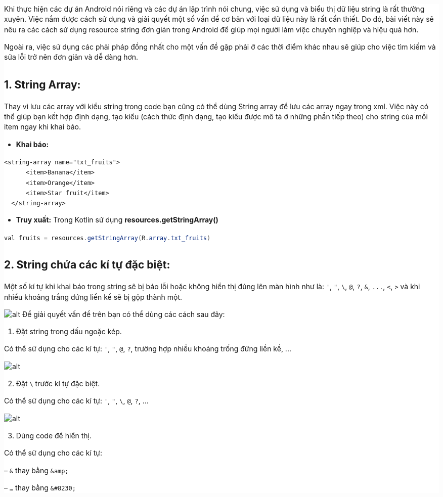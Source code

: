 Khi thực hiện các dự án Android nói riêng và các dự án lập trình nói chung, việc sử dụng và biểu thị dữ liệu string là rất thường xuyên. Việc nắm được cách sử dụng và giải quyết một số vấn đề cơ bản với loại dữ liệu này là rất cần thiết. Do đó, bài viết này sẽ nêu ra các cách sử dụng resource string đơn giản trong Android để giúp mọi người làm việc chuyên nghiệp và hiệu quả hơn.

  Ngoài ra, việc sử dụng các phải pháp đồng nhất cho một vấn đề gặp phải ở các thời điểm khác nhau sẽ giúp cho việc tìm kiếm và sửa lỗi trở nên đơn giản và dễ dàng hơn.
## 1. String Array:
  Thay vì lưu các array với kiểu string trong code bạn cũng có thể dùng String array để lưu các array ngay trong xml. Việc này có thể giúp bạn kết hợp định dạng, tạo kiểu (cách thức định dạng, tạo kiểu được mô tả ở những phần tiếp theo) cho string của mỗi item ngay khi khai báo.

  * **Khai báo:**
  ```
  <string-array name="txt_fruits">
        <item>Banana</item>
        <item>Orange</item>
        <item>Star fruit</item>
    </string-array>
  ```


  * **Truy xuất:**
    Trong Kotlin sử dụng **resources.getStringArray()**

  ```java
  val fruits = resources.getStringArray(R.array.txt_fruits)
  ```
## 2. String chứa các kí tự đặc biệt:
Một số kí tự khi khai báo trong string sẽ bị báo lỗi hoặc không hiển thị đúng lên màn hình như là: `'`, `"`, `\`, `@`, `?`, `&`, `...`, `<`, `>`  và khi nhiều khoảng trắng đứng liền kề sẽ bị gộp thành một.

![alt](https://i.im.ge/2021/08/24/pp3zX.png)
Để giải quyết vấn đề trên bạn có thể dùng các cách sau đây:

1. Đặt string trong dấu ngoặc kép.

Có thể sử dụng cho các kí tự: `'`, `"`, `@`, `?`, trường hợp nhiều khoảng trống đứng liền kề, ...

![alt](https://i.im.ge/2021/08/24/ppgWM.png)

2. Đặt `\` trước kí tự đặc biệt.

Có thể sử dụng cho các kí tự: `'`, `"`, `\`, `@`, `?`, ...

![alt](https://i.im.ge/2021/08/24/pJM0M.png)

3. Dùng code để hiển thị.

Có thể sử dụng cho các kí tự:

– `&` thay bằng `&amp;`

– `…` thay bằng `&#8230;`
